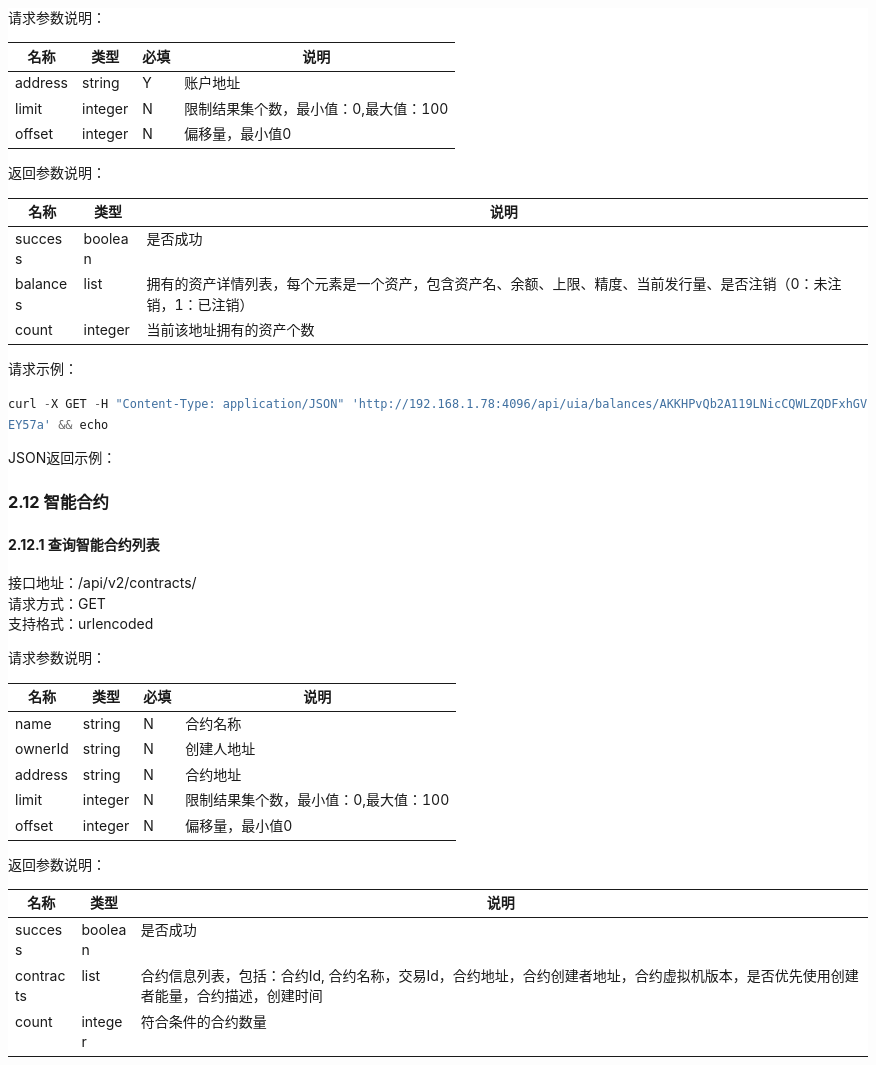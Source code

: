 请求参数说明：

|名称	|类型   |必填 |说明              |
|------ |-----  |---  |----              |
|address|string|Y|账户地址|
|limit|integer|N|限制结果集个数，最小值：0,最大值：100|
|offset|integer|N|偏移量，最小值0|

返回参数说明：   

|名称	|类型   |说明              |
|------ |-----  |----              |
|success|boolean  |是否成功 |
|balances|list|拥有的资产详情列表，每个元素是一个资产，包含资产名、余额、上限、精度、当前发行量、是否注销（0：未注销，1：已注销）|
|count|integer|当前该地址拥有的资产个数|

请求示例：   
```js   
curl -X GET -H "Content-Type: application/JSON" 'http://192.168.1.78:4096/api/uia/balances/AKKHPvQb2A119LNicCQWLZQDFxhGVEY57a' && echo
```

JSON返回示例：  


### **2.12 智能合约**
#### **2.12.1 查询智能合约列表**
接口地址：/api/v2/contracts/  
请求方式：GET   
支持格式：urlencoded 

请求参数说明：

|名称	|类型   |必填 |说明              |
|------ |-----  |---  |----              |
|name|string|N|合约名称|
|ownerId|string|N|创建人地址|
|address|string|N|合约地址|
|limit|integer|N|限制结果集个数，最小值：0,最大值：100|
|offset|integer|N|偏移量，最小值0|

返回参数说明：   

|名称	|类型   |说明              |
|------ |-----  |----              |
|success|boolean  |是否成功 |
|contracts|list|合约信息列表，包括：合约Id, 合约名称，交易Id，合约地址，合约创建者地址，合约虚拟机版本，是否优先使用创建者能量，合约描述，创建时间
|count|integer|符合条件的合约数量|
